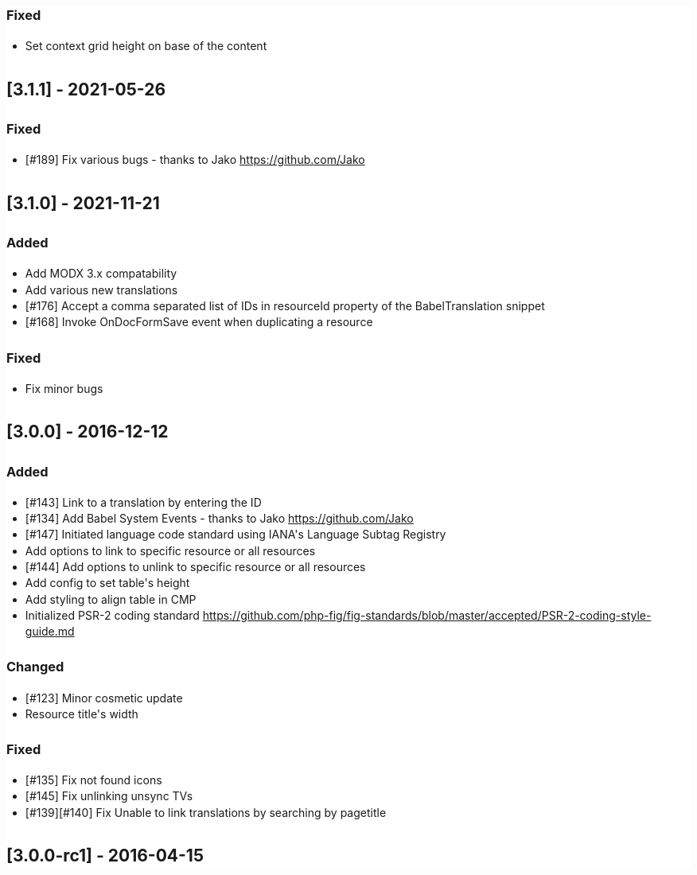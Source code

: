 ### Fixed

- Set context grid height on base of the content

## [3.1.1] - 2021-05-26

### Fixed

- [#189] Fix various bugs - thanks to Jako <https://github.com/Jako>

## [3.1.0] - 2021-11-21

### Added

- Add MODX 3.x compatability
- Add various new translations
- [#176] Accept a comma separated list of IDs in resourceId property of the BabelTranslation snippet
- [#168] Invoke OnDocFormSave event when duplicating a resource

### Fixed

- Fix minor bugs

## [3.0.0] - 2016-12-12

### Added

- [#143] Link to a translation by entering the ID
- [#134] Add Babel System Events - thanks to Jako <https://github.com/Jako>
- [#147] Initiated language code standard using IANA's Language Subtag Registry
- Add options to link to specific resource or all resources
- [#144] Add options to unlink to specific resource or all resources
- Add config to set table's height
- Add styling to align table in CMP
- Initialized PSR-2 coding standard https://github.com/php-fig/fig-standards/blob/master/accepted/PSR-2-coding-style-guide.md

### Changed

- [#123] Minor cosmetic update
- Resource title's width

### Fixed

- [#135] Fix not found icons
- [#145] Fix unlinking unsync TVs
- [#139][#140] Fix Unable to link translations by searching by pagetitle

## [3.0.0-rc1] - 2016-04-15
